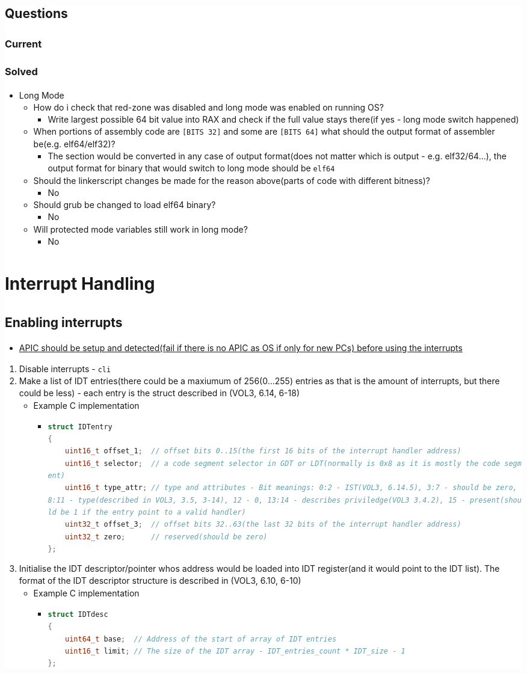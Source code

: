 

## Questions
### Current
### Solved
- Long Mode
	+ How do i check that red-zone was disabled and long mode was enabled on running OS?
		* Write largest possible 64 bit value into RAX and check if the full value stays there(if yes - long mode switch happened)
	+ When portions of assembly code are `[BITS 32]` and some are `[BITS 64]` what should the output format of assembler be(e.g. elf64/elf32)?
		* The section would be converted in any case of output format(does not matter which is output - e.g. elf32/64...), the output format for binary that would switch to long mode should be `elf64`
	+ Should the linkerscript changes be made for the reason above(parts of code with different bitness)?
		* No
	+ Should grub be changed to load elf64 binary?
		* No
	+ Will protected mode variables still work in long mode?
		* No




# Interrupt Handling
## Enabling interrupts
* [APIC should be setup and detected(fail if there is no APIC as OS if only for new PCs) before using the interrupts](https://wiki.osdev.org/APIC)
1. Disable interrupts - `cli`
2. Make a list of IDT entries(there could be a maxiumum of 256(0...255) entries as that is the amount of interrupts, but there could be less) - each entry is the struct described in (VOL3, 6.14, 6-18)
	* Example C implementation
		*	```C
			struct IDTentry
			{
				uint16_t offset_1; 	// offset bits 0..15(the first 16 bits of the interrupt handler address)
				uint16_t selector;	// a code segment selector in GDT or LDT(normally is 0x8 as it is mostly the code segment)
				uint16_t type_attr; // type and attributes - Bit meanings: 0:2 - IST(VOL3, 6.14.5), 3:7 - should be zero, 8:11 - type(described in VOL3, 3.5, 3-14), 12 - 0, 13:14 - describes priviledge(VOL3 3.4.2), 15 - present(should be 1 if the entry point to a valid handler)
				uint32_t offset_3; 	// offset bits 32..63(the last 32 bits of the interrupt handler address)
				uint32_t zero;     	// reserved(should be zero)
			};
			```
3. Initialise the IDT descriptor/pointer whos address would be loaded into IDT register(and it would point to the IDT list). The format of the IDT descriptor structure is described in (VOL3, 6.10, 6-10)
	* Example C implementation
		*	```C
			struct IDTdesc
			{
				uint64_t base;	// Address of the start of array of IDT entries
				uint16_t limit;	// The size of the IDT array - IDT_entries_count * IDT_size - 1
			};
			```
